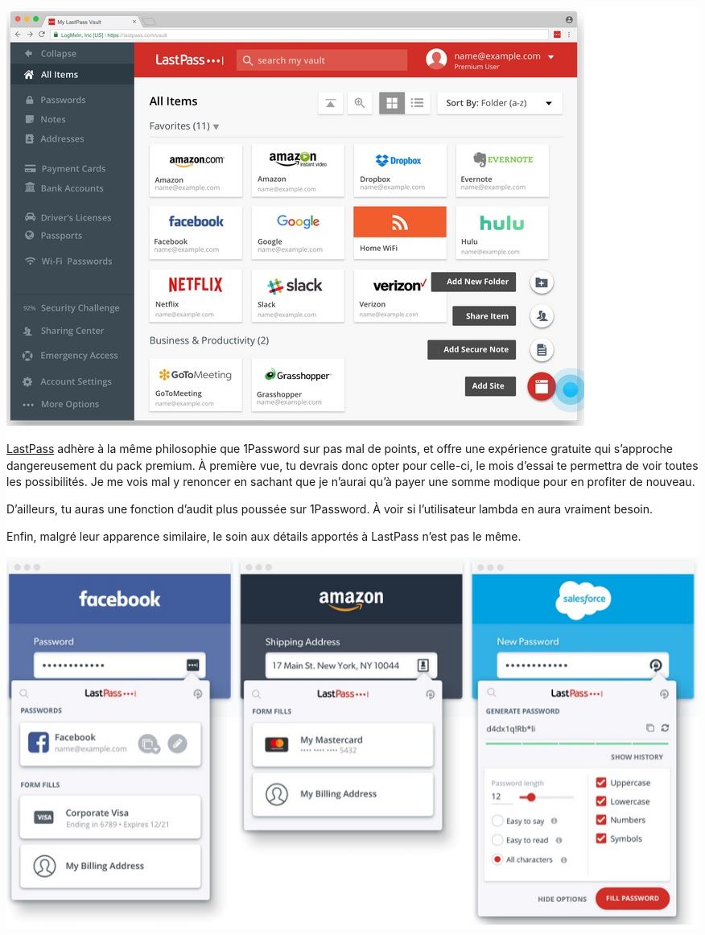 ![lastpass gestionnaire de mots de passe](images/lastpass-gestionnaire-de-mot-de-passe.jpg)

[LastPass](https://www.lastpass.com/fr) adhère à la même philosophie que 1Password sur pas mal de points, et offre une expérience gratuite qui s’approche dangereusement du pack premium. À première vue, tu devrais donc opter pour celle-ci, le mois d’essai te permettra de voir toutes les possibilités. Je me vois mal y renoncer en sachant que je n’aurai qu’à payer une somme modique pour en profiter de nouveau.

D’ailleurs, tu auras une fonction d’audit plus poussée sur 1Password. À voir si l’utilisateur lambda en aura vraiment besoin.

Enfin, malgré leur apparence similaire, le soin aux détails apportés à LastPass n’est pas le même.

![retenir un seul mot de passe avec lastpass](images/lastpass-retenir-un-seul-mot-de-passe.jpg)
